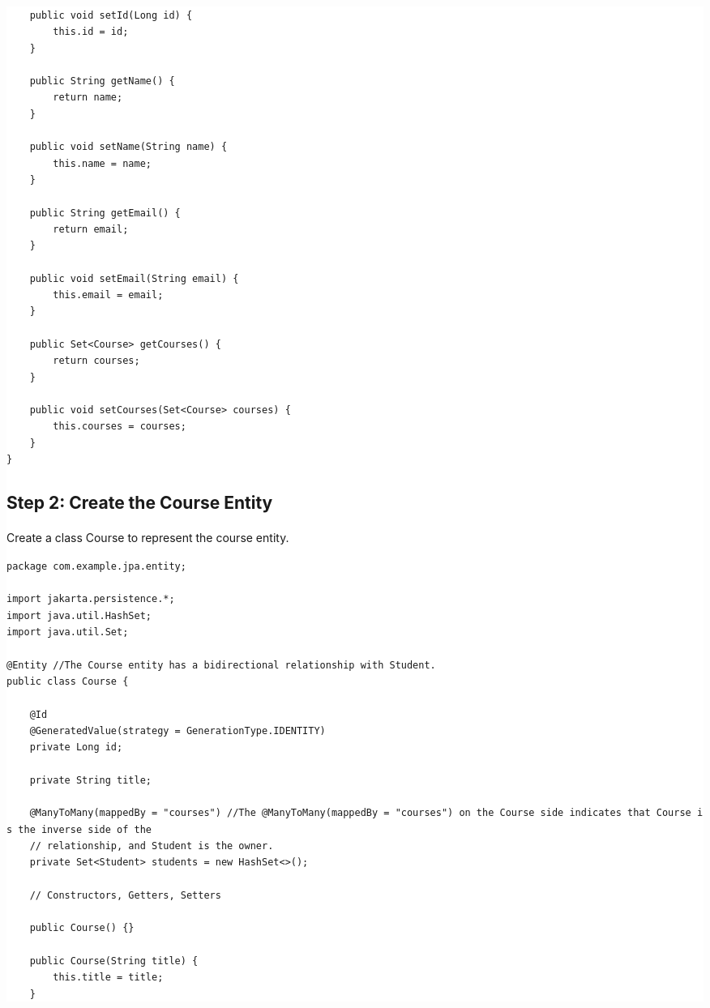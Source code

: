 ```jave
    public void setId(Long id) {
        this.id = id;
    }

    public String getName() {
        return name;
    }

    public void setName(String name) {
        this.name = name;
    }

    public String getEmail() {
        return email;
    }

    public void setEmail(String email) {
        this.email = email;
    }

    public Set<Course> getCourses() {
        return courses;
    }

    public void setCourses(Set<Course> courses) {
        this.courses = courses;
    }
}

```
## Step 2: Create the Course Entity
Create a class Course to represent the course entity.

```jave
package com.example.jpa.entity;

import jakarta.persistence.*;
import java.util.HashSet;
import java.util.Set;

@Entity //The Course entity has a bidirectional relationship with Student.
public class Course {

    @Id
    @GeneratedValue(strategy = GenerationType.IDENTITY)
    private Long id;

    private String title;

    @ManyToMany(mappedBy = "courses") //The @ManyToMany(mappedBy = "courses") on the Course side indicates that Course is the inverse side of the     
    // relationship, and Student is the owner.
    private Set<Student> students = new HashSet<>();

    // Constructors, Getters, Setters

    public Course() {}

    public Course(String title) {
        this.title = title;
    }

```